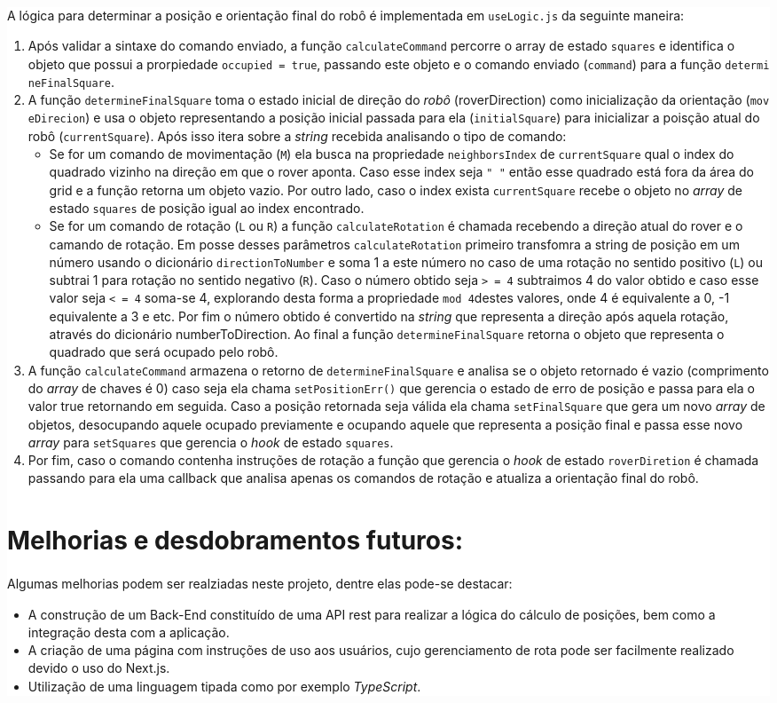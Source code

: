 A lógica para determinar a posição e orientação final do robô é implementada em `useLogic.js` da seguinte maneira:

1.  Após validar a sintaxe do comando enviado, a função `calculateCommand` percorre o array de estado `squares` e identifica o objeto que possui a prorpiedade `occupied = true`, passando este objeto e o comando enviado (`command`) para a função `determineFinalSquare`.
2.  A função `determineFinalSquare` toma o estado inicial de direção do _robô_ (roverDirection) como inicialização da orientação (`moveDirecion`) e usa o objeto representando a posição inicial passada para ela (`initialSquare`) para inicializar a poisção atual do robô (`currentSquare`). Após isso itera sobre a _string_ recebida analisando o tipo de comando:
    - Se for um comando de movimentação (`M`) ela busca na propriedade `neighborsIndex` de `currentSquare` qual o index do quadrado vizinho na direção em que o rover aponta. Caso esse index seja `" "` então esse quadrado está fora da área do grid e a função retorna um objeto vazio. Por outro lado, caso o index exista `currentSquare` recebe o objeto no _array_ de estado `squares` de posição igual ao index encontrado.
    - Se for um comando de rotação (`L` ou `R`) a função `calculateRotation` é chamada recebendo a direção atual do rover e o camando de rotação. Em posse desses parâmetros `calculateRotation` primeiro transfomra a string de posição em um número usando o dicionário `directionToNumber` e soma 1 a este número no caso de uma rotação no sentido positivo (`L`) ou subtrai 1 para rotação no sentido negativo (`R`). Caso o número obtido seja `> = 4` subtraimos 4 do valor obtido e caso esse valor seja `< = 4` soma-se 4, explorando desta forma a propriedade `mod 4`destes valores, onde 4 é equivalente a 0, -1 equivalente a 3 e etc. Por fim o número obtido é convertido na _string_ que representa a direção após aquela rotação, através do dicionário numberToDirection.
      Ao final a função `determineFinalSquare` retorna o objeto que representa o quadrado que será ocupado pelo robô.
3.  A função `calculateCommand` armazena o retorno de `determineFinalSquare` e analisa se o objeto retornado é vazio (comprimento do _array_ de chaves é 0) caso seja ela chama `setPositionErr()` que gerencia o estado de erro de posição e passa para ela o valor true retornando em seguida. Caso a posição retornada seja válida ela chama `setFinalSquare` que gera um novo _array_ de objetos, desocupando aquele ocupado previamente e ocupando aquele que representa a posição final e passa esse novo _array_ para `setSquares` que gerencia o _hook_ de estado `squares`.
4.  Por fim, caso o comando contenha instruções de rotação a função que gerencia o _hook_ de estado `roverDiretion` é chamada passando para ela uma callback que analisa apenas os comandos de rotação e atualiza a orientação final do robô.

# Melhorias e desdobramentos futuros:

Algumas melhorias podem ser realziadas neste projeto, dentre elas pode-se destacar:

- A construção de um Back-End constituído de uma API rest para realizar a lógica do cálculo de posições, bem como a integração desta com a aplicação.
- A criação de uma página com instruções de uso aos usuários, cujo gerenciamento de rota pode ser facilmente realizado devido o uso do Next.js.
- Utilização de uma linguagem tipada como por exemplo _TypeScript_.
